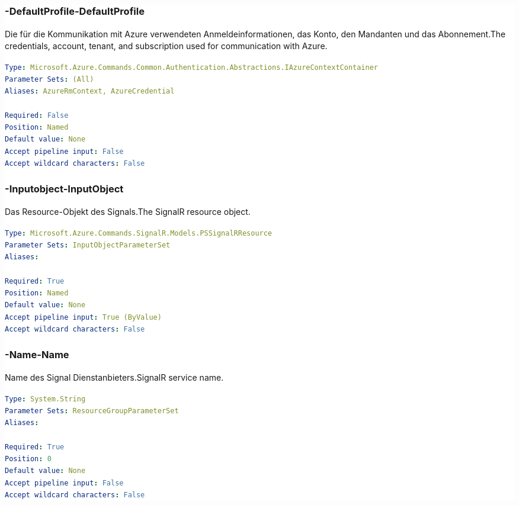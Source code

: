 ### <span data-ttu-id="6c63c-116">-DefaultProfile</span><span class="sxs-lookup"><span data-stu-id="6c63c-116">-DefaultProfile</span></span>
<span data-ttu-id="6c63c-117">Die für die Kommunikation mit Azure verwendeten Anmeldeinformationen, das Konto, den Mandanten und das Abonnement.</span><span class="sxs-lookup"><span data-stu-id="6c63c-117">The credentials, account, tenant, and subscription used for communication with Azure.</span></span>

```yaml
Type: Microsoft.Azure.Commands.Common.Authentication.Abstractions.IAzureContextContainer
Parameter Sets: (All)
Aliases: AzureRmContext, AzureCredential

Required: False
Position: Named
Default value: None
Accept pipeline input: False
Accept wildcard characters: False
```

### <span data-ttu-id="6c63c-118">-Inputobject</span><span class="sxs-lookup"><span data-stu-id="6c63c-118">-InputObject</span></span>
<span data-ttu-id="6c63c-119">Das Resource-Objekt des Signals.</span><span class="sxs-lookup"><span data-stu-id="6c63c-119">The SignalR resource object.</span></span>

```yaml
Type: Microsoft.Azure.Commands.SignalR.Models.PSSignalRResource
Parameter Sets: InputObjectParameterSet
Aliases:

Required: True
Position: Named
Default value: None
Accept pipeline input: True (ByValue)
Accept wildcard characters: False
```

### <span data-ttu-id="6c63c-120">-Name</span><span class="sxs-lookup"><span data-stu-id="6c63c-120">-Name</span></span>
<span data-ttu-id="6c63c-121">Name des Signal Dienstanbieters.</span><span class="sxs-lookup"><span data-stu-id="6c63c-121">SignalR service name.</span></span>

```yaml
Type: System.String
Parameter Sets: ResourceGroupParameterSet
Aliases:

Required: True
Position: 0
Default value: None
Accept pipeline input: False
Accept wildcard characters: False
```
